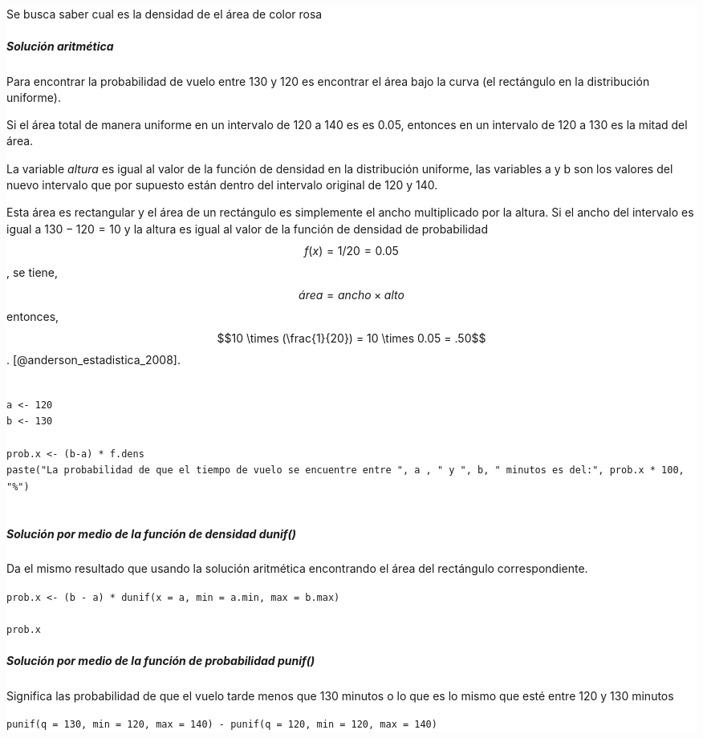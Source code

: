 Se busca saber cual es la densidad de el área de color rosa

##### Solución aritmética

Para encontrar la probabilidad de vuelo entre 130 y 120 es encontrar el
área bajo la curva (el rectángulo en la distribución uniforme).

Si el área total de manera uniforme en un intervalo de 120 a 140 es es
0.05, entonces en un intervalo de 120 a 130 es la mitad del área.

La variable *altura* es igual al valor de la función de densidad en la
distribución uniforme, las variables a y b son los valores del nuevo
intervalo que por supuesto están dentro del intervalo original de 120 y
140.

Esta área es rectangular y el área de un rectángulo es simplemente el
ancho multiplicado por la altura. Si el ancho del intervalo es igual a
$130 - 120 = 10$ y la altura es igual al valor de la función de densidad
de probabilidad $$f(x) = 1/20=0.05$$, se tiene,
$$ área = ancho \times alto $$ entonces,
$$10 \times (\frac{1}{20}) = 10 \times 0.05 = .50$$.
[@anderson_estadistica_2008].

```{r}

a <- 120
b <- 130

prob.x <- (b-a) * f.dens 
paste("La probabilidad de que el tiempo de vuelo se encuentre entre ", a , " y ", b, " minutos es del:", prob.x * 100, "%")


```

##### Solución por medio de la función de densidad dunif()

Da el mismo resultado que usando la solución aritmética encontrando el
área del rectángulo correspondiente.

```{r}
prob.x <- (b - a) * dunif(x = a, min = a.min, max = b.max) 

prob.x
```

##### Solución por medio de la función de probabilidad *punif()*

Significa las probabilidad de que el vuelo tarde menos que $130$ minutos
o lo que es lo mismo que esté entre $120$ y $130$ minutos

```{r}
punif(q = 130, min = 120, max = 140) - punif(q = 120, min = 120, max = 140)

```
